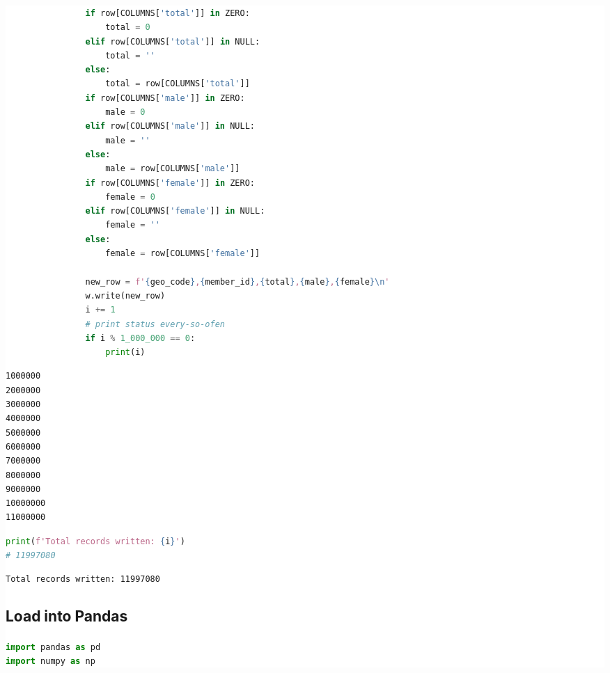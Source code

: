 ```python
                if row[COLUMNS['total']] in ZERO:
                    total = 0
                elif row[COLUMNS['total']] in NULL:
                    total = ''
                else:
                    total = row[COLUMNS['total']]
                if row[COLUMNS['male']] in ZERO:
                    male = 0
                elif row[COLUMNS['male']] in NULL:
                    male = ''
                else:
                    male = row[COLUMNS['male']]
                if row[COLUMNS['female']] in ZERO:
                    female = 0
                elif row[COLUMNS['female']] in NULL:
                    female = ''
                else:
                    female = row[COLUMNS['female']]
                
                new_row = f'{geo_code},{member_id},{total},{male},{female}\n'
                w.write(new_row)
                i += 1
                # print status every-so-ofen
                if i % 1_000_000 == 0:
                    print(i)
```

    1000000
    2000000
    3000000
    4000000
    5000000
    6000000
    7000000
    8000000
    9000000
    10000000
    11000000
    


```python
print(f'Total records written: {i}')
# 11997080
```

    Total records written: 11997080
    

## Load into Pandas


```python
import pandas as pd
import numpy as np
```
